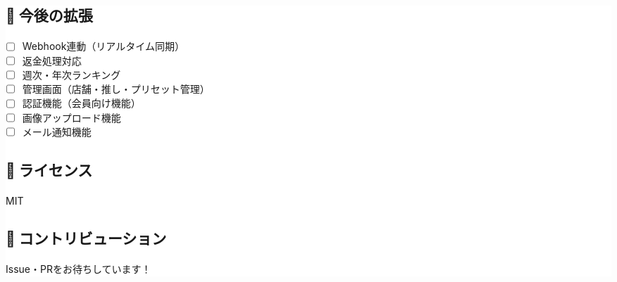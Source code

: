 ## 📝 今後の拡張

- [ ] Webhook連動（リアルタイム同期）
- [ ] 返金処理対応
- [ ] 週次・年次ランキング
- [ ] 管理画面（店舗・推し・プリセット管理）
- [ ] 認証機能（会員向け機能）
- [ ] 画像アップロード機能
- [ ] メール通知機能

## 📄 ライセンス

MIT

## 🤝 コントリビューション

Issue・PRをお待ちしています！
